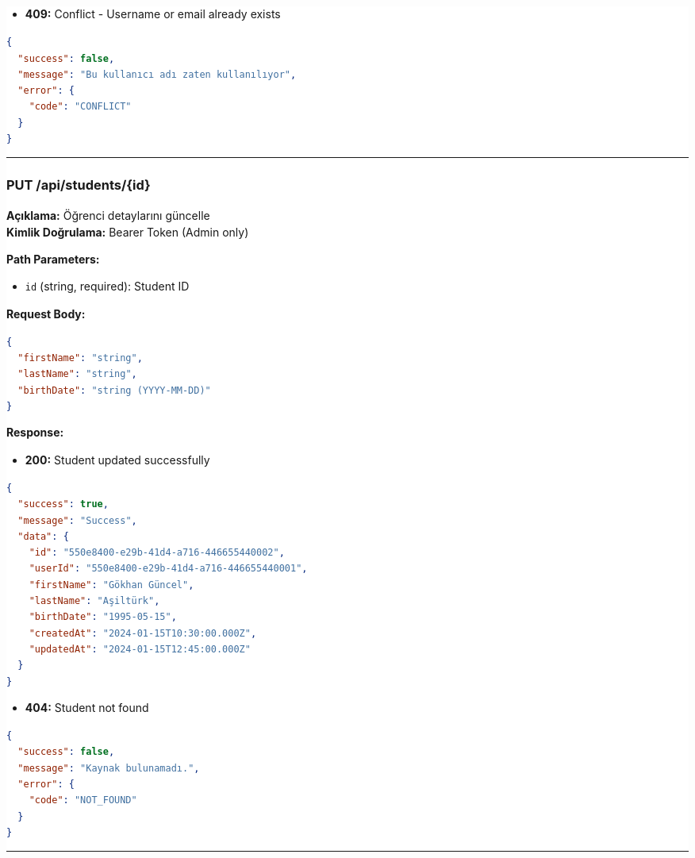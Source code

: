 - **409:** Conflict - Username or email already exists
```json
{
  "success": false,
  "message": "Bu kullanıcı adı zaten kullanılıyor",
  "error": {
    "code": "CONFLICT"
  }
}
```

---

### PUT /api/students/{id}
**Açıklama:** Öğrenci detaylarını güncelle  
**Kimlik Doğrulama:** Bearer Token (Admin only)  

**Path Parameters:**
- `id` (string, required): Student ID

**Request Body:**
```json
{
  "firstName": "string",
  "lastName": "string",
  "birthDate": "string (YYYY-MM-DD)"
}
```

**Response:**
- **200:** Student updated successfully
```json
{
  "success": true,
  "message": "Success",
  "data": {
    "id": "550e8400-e29b-41d4-a716-446655440002",
    "userId": "550e8400-e29b-41d4-a716-446655440001",
    "firstName": "Gökhan Güncel",
    "lastName": "Aşiltürk",
    "birthDate": "1995-05-15",
    "createdAt": "2024-01-15T10:30:00.000Z",
    "updatedAt": "2024-01-15T12:45:00.000Z"
  }
}
```

- **404:** Student not found
```json
{
  "success": false,
  "message": "Kaynak bulunamadı.",
  "error": {
    "code": "NOT_FOUND"
  }
}
```

---